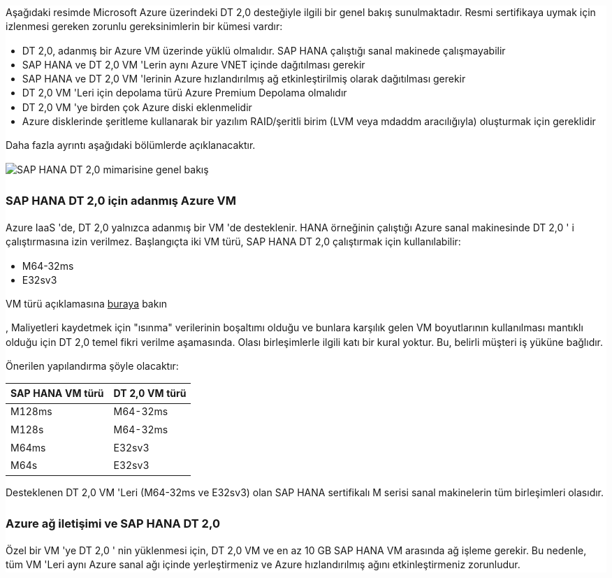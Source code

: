 Aşağıdaki resimde Microsoft Azure üzerindeki DT 2,0 desteğiyle ilgili bir genel bakış sunulmaktadır. Resmi sertifikaya uymak için izlenmesi gereken zorunlu gereksinimlerin bir kümesi vardır:

- DT 2,0, adanmış bir Azure VM üzerinde yüklü olmalıdır. SAP HANA çalıştığı sanal makinede çalışmayabilir
- SAP HANA ve DT 2,0 VM 'Lerin aynı Azure VNET içinde dağıtılması gerekir
- SAP HANA ve DT 2,0 VM 'lerinin Azure hızlandırılmış ağ etkinleştirilmiş olarak dağıtılması gerekir
- DT 2,0 VM 'Leri için depolama türü Azure Premium Depolama olmalıdır
- DT 2,0 VM 'ye birden çok Azure diski eklenmelidir
- Azure disklerinde şeritleme kullanarak bir yazılım RAID/şeritli birim (LVM veya mdaddm aracılığıyla) oluşturmak için gereklidir

Daha fazla ayrıntı aşağıdaki bölümlerde açıklanacaktır.

![SAP HANA DT 2,0 mimarisine genel bakış](media/hana-vm-operations/hana-dt-20.PNG)



### <a name="dedicated-azure-vm-for-sap-hana-dt-20"></a>SAP HANA DT 2,0 için adanmış Azure VM

Azure IaaS 'de, DT 2,0 yalnızca adanmış bir VM 'de desteklenir. HANA örneğinin çalıştığı Azure sanal makinesinde DT 2,0 ' i çalıştırmasına izin verilmez. Başlangıçta iki VM türü, SAP HANA DT 2,0 çalıştırmak için kullanılabilir:

- M64-32ms 
- E32sv3 

VM türü açıklamasına [buraya](https://docs.microsoft.com/azure/virtual-machines/linux/sizes-memory) bakın

, Maliyetleri kaydetmek için "ısınma" verilerinin boşaltımı olduğu ve bunlara karşılık gelen VM boyutlarının kullanılması mantıklı olduğu için DT 2,0 temel fikri verilme aşamasında. Olası birleşimlerle ilgili katı bir kural yoktur. Bu, belirli müşteri iş yüküne bağlıdır.

Önerilen yapılandırma şöyle olacaktır:

| SAP HANA VM türü | DT 2,0 VM türü |
| --- | --- | 
| M128ms | M64-32ms |
| M128s | M64-32ms |
| M64ms | E32sv3 |
| M64s | E32sv3 |


Desteklenen DT 2,0 VM 'Leri (M64-32ms ve E32sv3) olan SAP HANA sertifikalı M serisi sanal makinelerin tüm birleşimleri olasıdır.


### <a name="azure-networking-and-sap-hana-dt-20"></a>Azure ağ iletişimi ve SAP HANA DT 2,0

Özel bir VM 'ye DT 2,0 ' nin yüklenmesi için, DT 2,0 VM ve en az 10 GB SAP HANA VM arasında ağ işleme gerekir. Bu nedenle, tüm VM 'Leri aynı Azure sanal ağı içinde yerleştirmeniz ve Azure hızlandırılmış ağını etkinleştirmeniz zorunludur.
